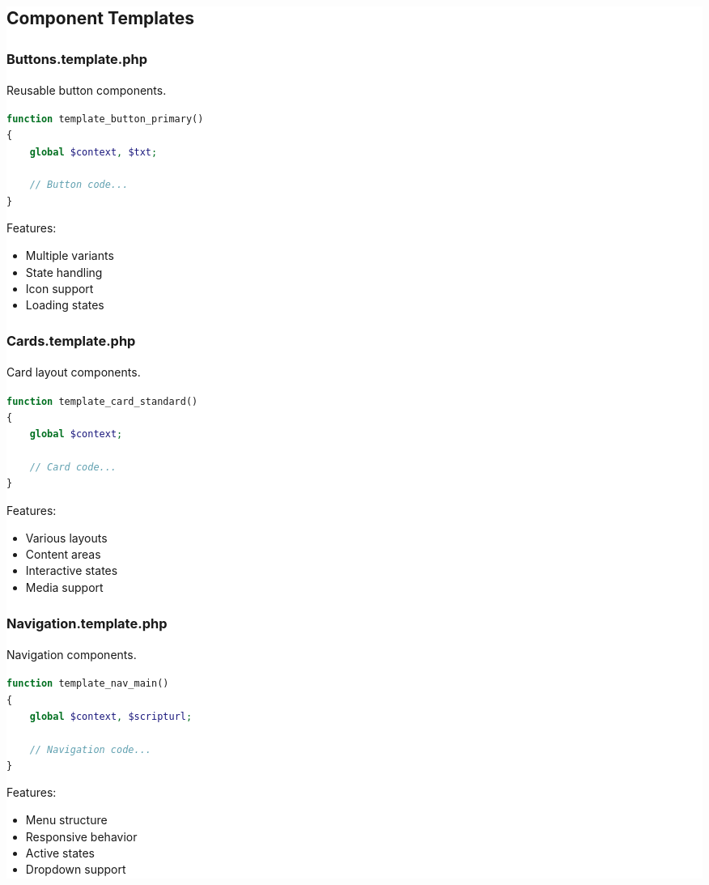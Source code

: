 ## Component Templates

### Buttons.template.php

Reusable button components.

```php
function template_button_primary()
{
    global $context, $txt;

    // Button code...
}
```

Features:
- Multiple variants
- State handling
- Icon support
- Loading states

### Cards.template.php

Card layout components.

```php
function template_card_standard()
{
    global $context;

    // Card code...
}
```

Features:
- Various layouts
- Content areas
- Interactive states
- Media support

### Navigation.template.php

Navigation components.

```php
function template_nav_main()
{
    global $context, $scripturl;

    // Navigation code...
}
```

Features:
- Menu structure
- Responsive behavior
- Active states
- Dropdown support

